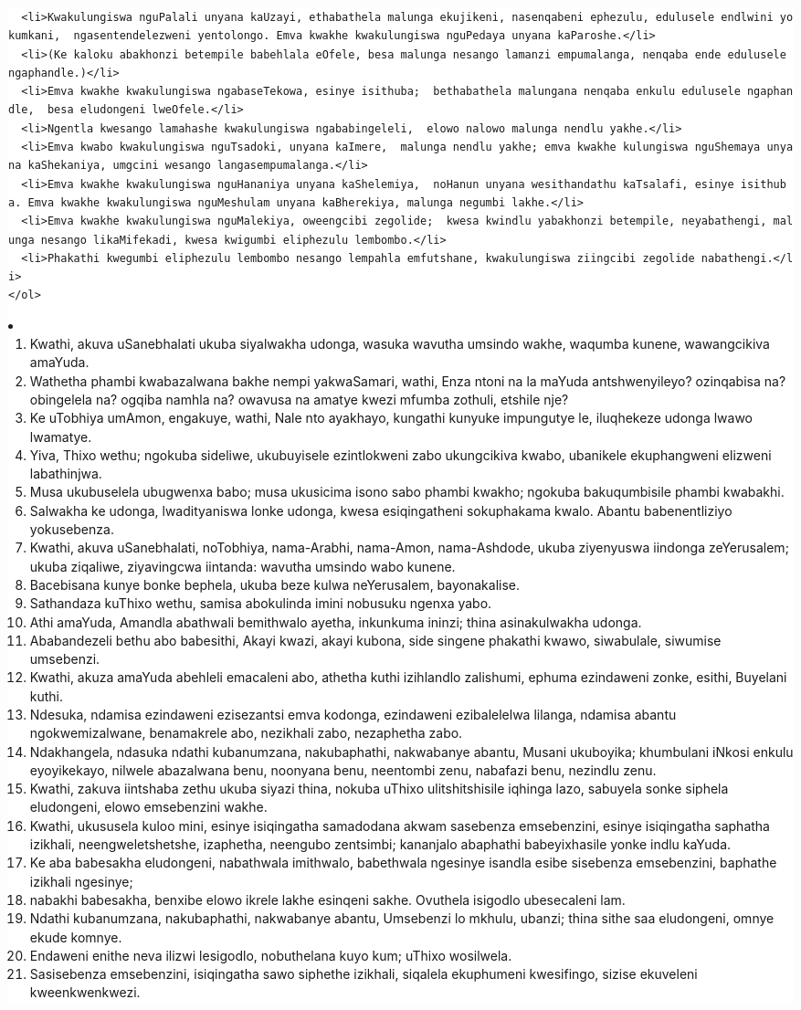       <li>Kwakulungiswa nguPalali unyana kaUzayi, ethabathela malunga ekujikeni, nasenqabeni ephezulu, edulusele endlwini yokumkani,  ngasentendelezweni yentolongo. Emva kwakhe kwakulungiswa nguPedaya unyana kaParoshe.</li>
      <li>(Ke kaloku abakhonzi betempile babehlala eOfele, besa malunga nesango lamanzi empumalanga, nenqaba ende edulusele ngaphandle.)</li>
      <li>Emva kwakhe kwakulungiswa ngabaseTekowa, esinye isithuba;  bethabathela malungana nenqaba enkulu edulusele ngaphandle,  besa eludongeni lweOfele.</li>
      <li>Ngentla kwesango lamahashe kwakulungiswa ngababingeleli,  elowo nalowo malunga nendlu yakhe.</li>
      <li>Emva kwabo kwakulungiswa nguTsadoki, unyana kaImere,  malunga nendlu yakhe; emva kwakhe kulungiswa nguShemaya unyana kaShekaniya, umgcini wesango langasempumalanga.</li>
      <li>Emva kwakhe kwakulungiswa nguHananiya unyana kaShelemiya,  noHanun unyana wesithandathu kaTsalafi, esinye isithuba. Emva kwakhe kwakulungiswa nguMeshulam unyana kaBherekiya, malunga negumbi lakhe.</li>
      <li>Emva kwakhe kwakulungiswa nguMalekiya, oweengcibi zegolide;  kwesa kwindlu yabakhonzi betempile, neyabathengi, malunga nesango likaMifekadi, kwesa kwigumbi eliphezulu lembombo.</li>
      <li>Phakathi kwegumbi eliphezulu lembombo nesango lempahla emfutshane, kwakulungiswa ziingcibi zegolide nabathengi.</li>
    </ol>
  </li>
  <li>
    <ol>
      <li>Kwathi, akuva uSanebhalati ukuba siyalwakha udonga, wasuka wavutha umsindo wakhe, waqumba kunene, wawangcikiva amaYuda.</li>
      <li>Wathetha phambi kwabazalwana bakhe nempi yakwaSamari, wathi,  Enza ntoni na la maYuda antshwenyileyo? ozinqabisa na?  obingelela na? ogqiba namhla na? owavusa na amatye kwezi mfumba zothuli, etshile nje?</li>
      <li>Ke uTobhiya umAmon, engakuye, wathi, Nale nto ayakhayo,  kungathi kunyuke impungutye le, iluqhekeze udonga lwawo lwamatye.</li>
      <li>Yiva, Thixo wethu; ngokuba sideliwe, ukubuyisele ezintlokweni zabo ukungcikiva kwabo, ubanikele ekuphangweni elizweni labathinjwa.</li>
      <li>Musa ukubuselela ubugwenxa babo; musa ukusicima isono sabo phambi kwakho; ngokuba bakuqumbisile phambi kwabakhi.</li>
      <li>Salwakha ke udonga, lwadityaniswa lonke udonga, kwesa esiqingatheni sokuphakama kwalo. Abantu babenentliziyo yokusebenza.</li>
      <li>Kwathi, akuva uSanebhalati, noTobhiya, nama-Arabhi,  nama-Amon, nama-Ashdode, ukuba ziyenyuswa iindonga zeYerusalem;  ukuba ziqaliwe, ziyavingcwa iintanda: wavutha umsindo wabo kunene.</li>
      <li>Bacebisana kunye bonke bephela, ukuba beze kulwa neYerusalem, bayonakalise.</li>
      <li>Sathandaza kuThixo wethu, samisa abokulinda imini nobusuku ngenxa yabo.</li>
      <li>Athi amaYuda, Amandla abathwali bemithwalo ayetha,  inkunkuma ininzi; thina asinakulwakha udonga.</li>
      <li>Ababandezeli bethu abo babesithi, Akayi kwazi, akayi kubona, side singene phakathi kwawo, siwabulale, siwumise umsebenzi.</li>
      <li>Kwathi, akuza amaYuda abehleli emacaleni abo, athetha kuthi izihlandlo zalishumi, ephuma ezindaweni zonke, esithi, Buyelani kuthi.</li>
      <li>Ndesuka, ndamisa ezindaweni ezisezantsi emva kodonga,  ezindaweni ezibalelelwa lilanga, ndamisa abantu ngokwemizalwane, benamakrele abo, nezikhali zabo, nezaphetha zabo.</li>
      <li>Ndakhangela, ndasuka ndathi kubanumzana, nakubaphathi,  nakwabanye abantu, Musani ukuboyika; khumbulani iNkosi enkulu eyoyikekayo, nilwele abazalwana benu, noonyana benu, neentombi zenu, nabafazi benu, nezindlu zenu.</li>
      <li>Kwathi, zakuva iintshaba zethu ukuba siyazi thina, nokuba uThixo ulitshitshisile iqhinga lazo, sabuyela sonke siphela eludongeni, elowo emsebenzini wakhe.</li>
      <li>Kwathi, ukususela kuloo mini, esinye isiqingatha samadodana akwam sasebenza emsebenzini, esinye isiqingatha saphatha izikhali, neengweletshetshe, izaphetha, neengubo zentsimbi;  kananjalo abaphathi babeyixhasile yonke indlu kaYuda.</li>
      <li>Ke aba babesakha eludongeni, nabathwala imithwalo,  babethwala ngesinye isandla esibe sisebenza emsebenzini,  baphathe izikhali ngesinye;</li>
      <li>nabakhi babesakha, benxibe elowo ikrele lakhe esinqeni sakhe. Ovuthela isigodlo ubesecaleni lam.</li>
      <li>Ndathi kubanumzana, nakubaphathi, nakwabanye abantu,  Umsebenzi lo mkhulu, ubanzi; thina sithe saa eludongeni, omnye ekude komnye.</li>
      <li>Endaweni enithe neva ilizwi lesigodlo, nobuthelana kuyo kum; uThixo wosilwela.</li>
      <li>Sasisebenza emsebenzini, isiqingatha sawo siphethe izikhali, siqalela ekuphumeni kwesifingo, sizise ekuveleni kweenkwenkwezi.</li>